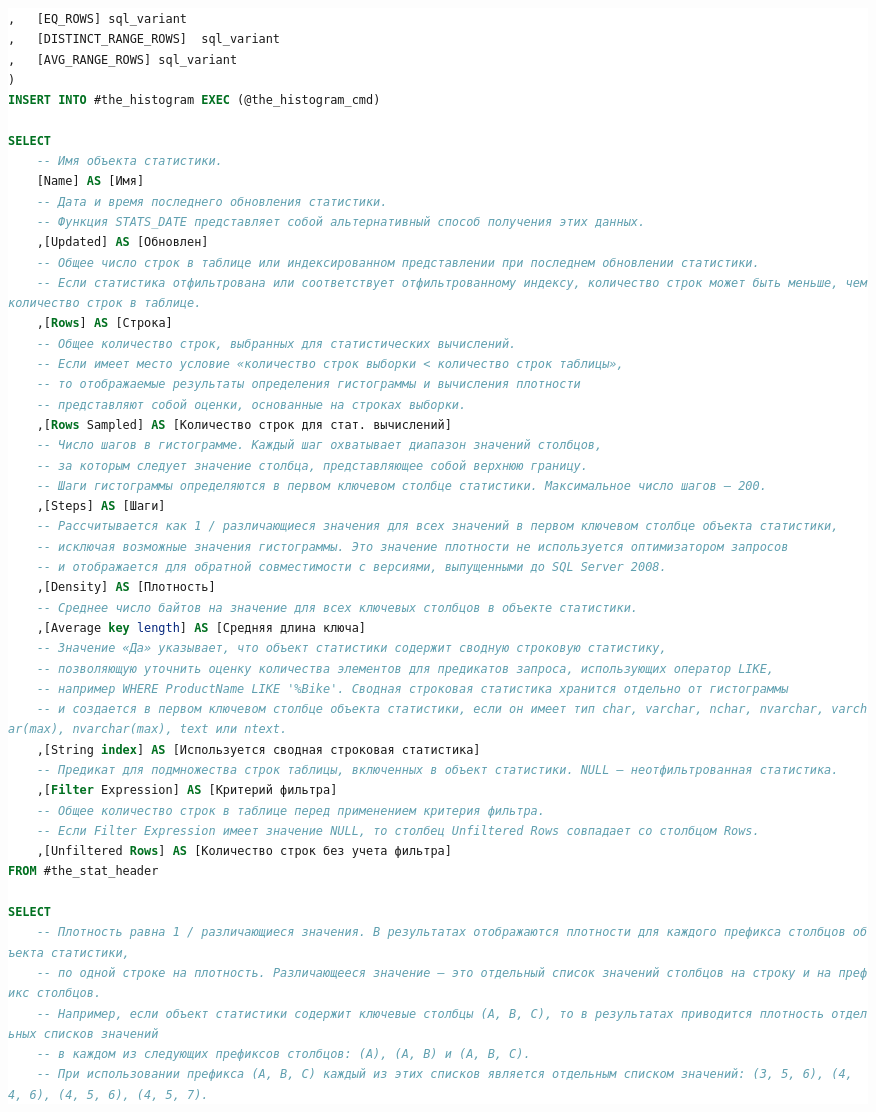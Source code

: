 ```sql
,   [EQ_ROWS] sql_variant
,   [DISTINCT_RANGE_ROWS]  sql_variant
,   [AVG_RANGE_ROWS] sql_variant
)
INSERT INTO #the_histogram EXEC (@the_histogram_cmd)

SELECT  
	-- Имя объекта статистики.
	[Name] AS [Имя]
	-- Дата и время последнего обновления статистики. 
	-- Функция STATS_DATE представляет собой альтернативный способ получения этих данных.
	,[Updated] AS [Обновлен]
	-- Общее число строк в таблице или индексированном представлении при последнем обновлении статистики. 
	-- Если статистика отфильтрована или соответствует отфильтрованному индексу, количество строк может быть меньше, чем количество строк в таблице.
	,[Rows] AS [Строка]
	-- Общее количество строк, выбранных для статистических вычислений. 
	-- Если имеет место условие «количество строк выборки < количество строк таблицы», 
	-- то отображаемые результаты определения гистограммы и вычисления плотности 
	-- представляют собой оценки, основанные на строках выборки.
	,[Rows Sampled] AS [Количество строк для стат. вычислений]
	-- Число шагов в гистограмме. Каждый шаг охватывает диапазон значений столбцов,
	-- за которым следует значение столбца, представляющее собой верхнюю границу. 
	-- Шаги гистограммы определяются в первом ключевом столбце статистики. Максимальное число шагов — 200.
	,[Steps] AS [Шаги]
	-- Рассчитывается как 1 / различающиеся значения для всех значений в первом ключевом столбце объекта статистики, 
	-- исключая возможные значения гистограммы. Это значение плотности не используется оптимизатором запросов 
	-- и отображается для обратной совместимости с версиями, выпущенными до SQL Server 2008.
	,[Density] AS [Плотность]
	-- Среднее число байтов на значение для всех ключевых столбцов в объекте статистики.
	,[Average key length] AS [Средняя длина ключа]
	-- Значение «Да» указывает, что объект статистики содержит сводную строковую статистику, 
	-- позволяющую уточнить оценку количества элементов для предикатов запроса, использующих оператор LIKE, 
	-- например WHERE ProductName LIKE '%Bike'. Сводная строковая статистика хранится отдельно от гистограммы 
	-- и создается в первом ключевом столбце объекта статистики, если он имеет тип char, varchar, nchar, nvarchar, varchar(max), nvarchar(max), text или ntext.
	,[String index] AS [Используется сводная строковая статистика]
	-- Предикат для подмножества строк таблицы, включенных в объект статистики. NULL — неотфильтрованная статистика. 
	,[Filter Expression] AS [Критерий фильтра]
	-- Общее количество строк в таблице перед применением критерия фильтра. 
	-- Если Filter Expression имеет значение NULL, то столбец Unfiltered Rows совпадает со столбцом Rows.
	,[Unfiltered Rows] AS [Количество строк без учета фильтра]
FROM #the_stat_header

SELECT
	-- Плотность равна 1 / различающиеся значения. В результатах отображаются плотности для каждого префикса столбцов объекта статистики, 
	-- по одной строке на плотность. Различающееся значение — это отдельный список значений столбцов на строку и на префикс столбцов. 
	-- Например, если объект статистики содержит ключевые столбцы (A, B, C), то в результатах приводится плотность отдельных списков значений 
	-- в каждом из следующих префиксов столбцов: (A), (A, B) и (A, B, C). 
	-- При использовании префикса (A, B, C) каждый из этих списков является отдельным списком значений: (3, 5, 6), (4, 4, 6), (4, 5, 6), (4, 5, 7). 
```
